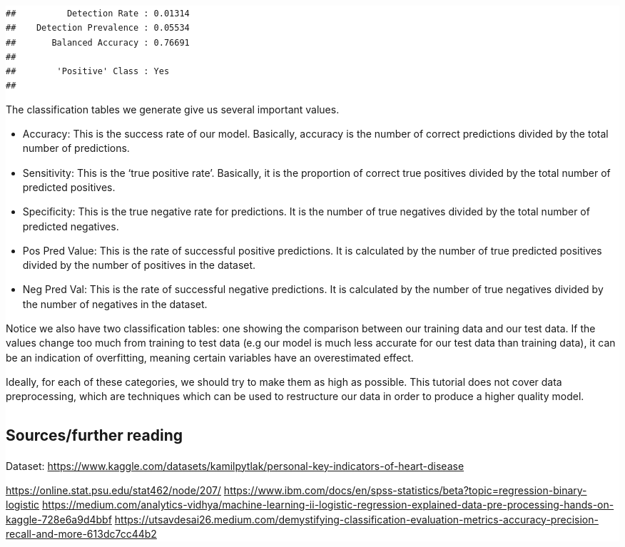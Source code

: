     ##          Detection Rate : 0.01314         
    ##    Detection Prevalence : 0.05534         
    ##       Balanced Accuracy : 0.76691         
    ##                                           
    ##        'Positive' Class : Yes             
    ## 

The classification tables we generate give us several important values.

-   Accuracy: This is the success rate of our model. Basically, accuracy
    is the number of correct predictions divided by the total number of
    predictions.

-   Sensitivity: This is the ‘true positive rate’. Basically, it is the
    proportion of correct true positives divided by the total number of
    predicted positives.

-   Specificity: This is the true negative rate for predictions. It is
    the number of true negatives divided by the total number of
    predicted negatives.

-   Pos Pred Value: This is the rate of successful positive predictions.
    It is calculated by the number of true predicted positives divided
    by the number of positives in the dataset.

-   Neg Pred Val: This is the rate of successful negative predictions.
    It is calculated by the number of true negatives divided by the
    number of negatives in the dataset.

Notice we also have two classification tables: one showing the
comparison between our training data and our test data. If the values
change too much from training to test data (e.g our model is much less
accurate for our test data than training data), it can be an indication
of overfitting, meaning certain variables have an overestimated effect.

Ideally, for each of these categories, we should try to make them as
high as possible. This tutorial does not cover data preprocessing, which
are techniques which can be used to restructure our data in order to
produce a higher quality model.

## Sources/further reading

Dataset:
<https://www.kaggle.com/datasets/kamilpytlak/personal-key-indicators-of-heart-disease>

<https://online.stat.psu.edu/stat462/node/207/>
<https://www.ibm.com/docs/en/spss-statistics/beta?topic=regression-binary-logistic>
<https://medium.com/analytics-vidhya/machine-learning-ii-logistic-regression-explained-data-pre-processing-hands-on-kaggle-728e6a9d4bbf>
<https://utsavdesai26.medium.com/demystifying-classification-evaluation-metrics-accuracy-precision-recall-and-more-613dc7cc44b2>
